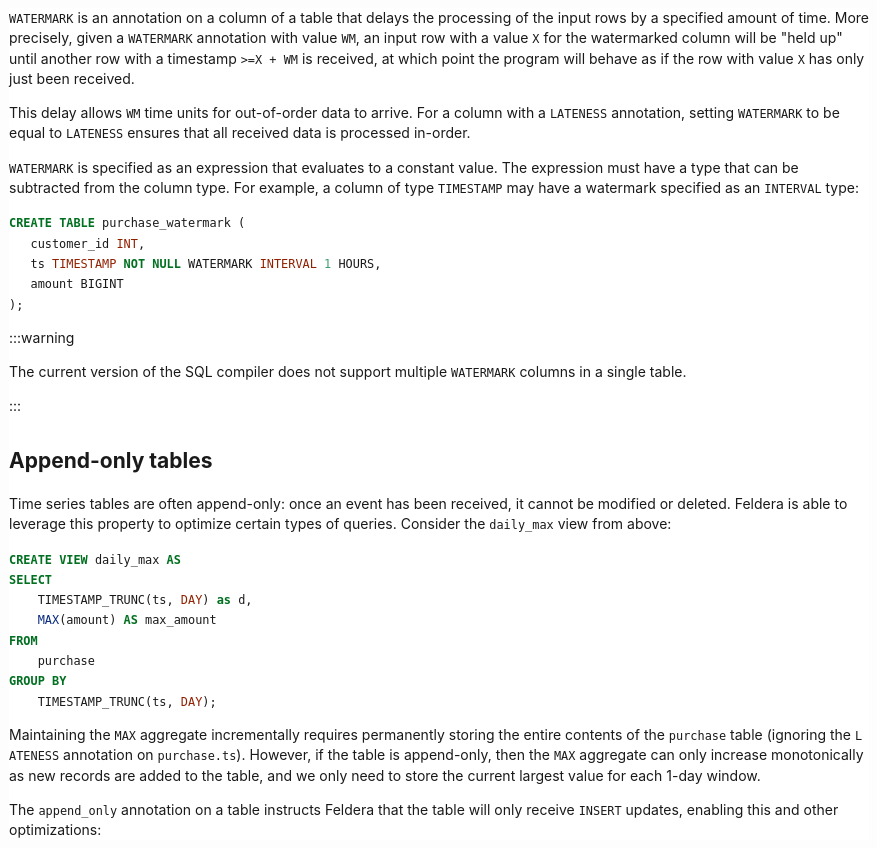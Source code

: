 `WATERMARK` is an annotation on a column of a table that delays the processing
of the input rows by a specified amount of time.  More precisely, given a `WATERMARK`
annotation with value `WM`, an input row with a value `X` for the watermarked column
will be "held up" until another row with a timestamp `>=X + WM` is received, at which
point the program will behave as if the row with value `X` has only just been received.

This delay allows `WM` time units for out-of-order data to arrive.
For a column with a `LATENESS` annotation, setting `WATERMARK` to be equal
to `LATENESS` ensures that all received data is processed in-order.

`WATERMARK` is specified as an expression that evaluates to a constant value.
The expression must have a type that can be subtracted from the column
type.  For example, a column of type `TIMESTAMP` may have a watermark
specified as an `INTERVAL` type:

```sql
CREATE TABLE purchase_watermark (
   customer_id INT,
   ts TIMESTAMP NOT NULL WATERMARK INTERVAL 1 HOURS,
   amount BIGINT
);
```

:::warning

The current version of the SQL compiler does not support multiple
`WATERMARK` columns in a single table.

:::

## Append-only tables

Time series tables are often append-only: once an event has been received, it
cannot be modified or deleted.  Feldera is able to leverage this property to
optimize certain types of queries. Consider the `daily_max` view from above:

```sql
CREATE VIEW daily_max AS
SELECT
    TIMESTAMP_TRUNC(ts, DAY) as d,
    MAX(amount) AS max_amount
FROM
    purchase
GROUP BY
    TIMESTAMP_TRUNC(ts, DAY);
```

Maintaining the `MAX` aggregate incrementally requires permanently storing the
entire contents of the `purchase` table (ignoring the `LATENESS` annotation on
`purchase.ts`).  However, if the table is append-only, then the `MAX` aggregate
can only increase monotonically as new records are added to the table, and we
only need to store the current largest value for each 1-day window.

The `append_only` annotation on a table instructs Feldera that the table will
only receive `INSERT` updates, enabling this and other optimizations:
